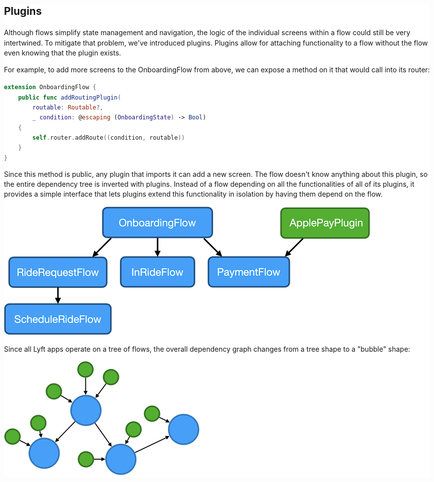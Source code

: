 ## Plugins

Although flows simplify state management and navigation, the logic of the
individual screens within a flow could still be very intertwined. To mitigate
that problem, we've introduced plugins. Plugins allow for attaching
functionality to a flow without the flow even knowing that the plugin exists.

For example, to add more screens to the OnboardingFlow from above, we can expose
a method on it that would call into its router:

```swift
extension OnboardingFlow {
    public func addRoutingPlugin(
        routable: Routable?,
        _ condition: @escaping (OnboardingState) -> Bool)
    {
        self.router.addRoute((condition, routable))
    }
}
```

Since this method is public, any plugin that imports it can add a new screen. The
flow doesn't know anything about this plugin, so the entire dependency tree is
inverted with plugins. Instead of a flow depending on all the functionalities of
all of its plugins, it provides a simple interface that lets plugins extend this
functionality in isolation by having them depend on the flow.

![Simplified plugin setup](/images/plugins.png)

Since all Lyft apps operate on a tree of flows, the overall dependency graph
changes from a tree shape to a "bubble" shape:

![Bubble dependency graph](/images/graph.png)

